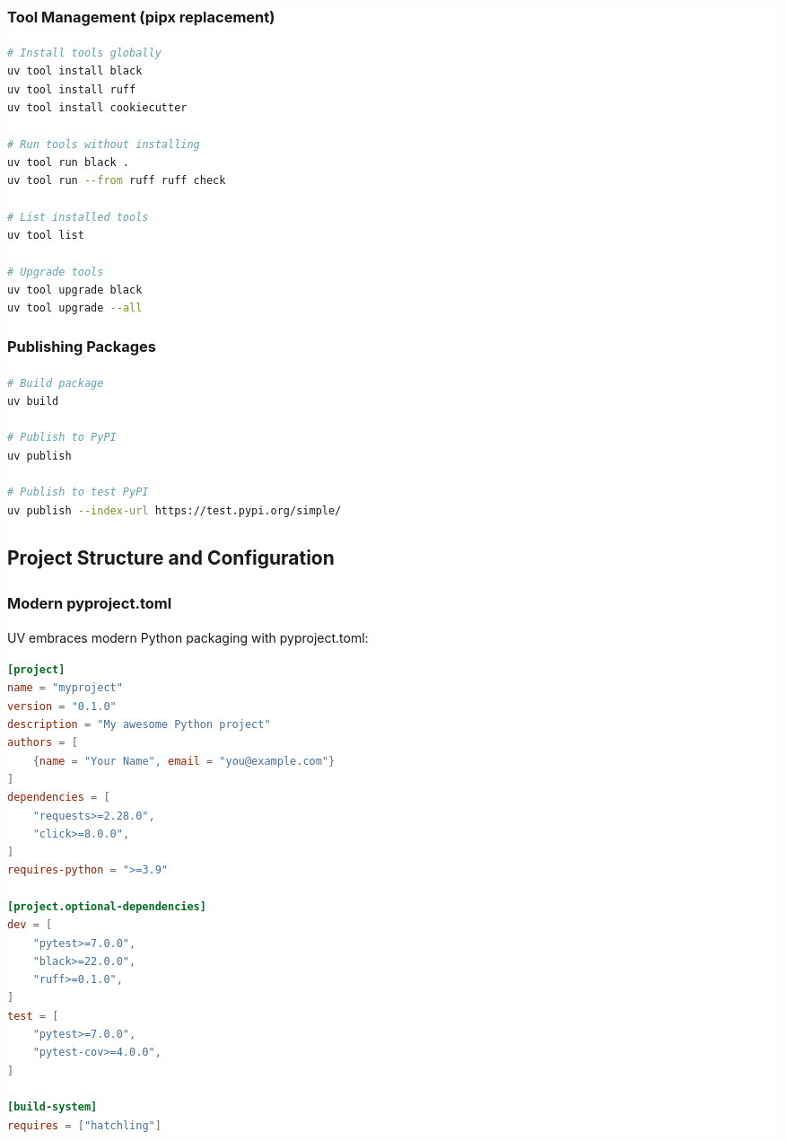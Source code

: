 ### Tool Management (pipx replacement)
```bash
# Install tools globally
uv tool install black
uv tool install ruff
uv tool install cookiecutter

# Run tools without installing
uv tool run black .
uv tool run --from ruff ruff check

# List installed tools
uv tool list

# Upgrade tools
uv tool upgrade black
uv tool upgrade --all
```

### Publishing Packages
```bash
# Build package
uv build

# Publish to PyPI
uv publish

# Publish to test PyPI
uv publish --index-url https://test.pypi.org/simple/
```

## Project Structure and Configuration

### Modern pyproject.toml
UV embraces modern Python packaging with pyproject.toml:

```toml
[project]
name = "myproject"
version = "0.1.0"
description = "My awesome Python project"
authors = [
    {name = "Your Name", email = "you@example.com"}
]
dependencies = [
    "requests>=2.28.0",
    "click>=8.0.0",
]
requires-python = ">=3.9"

[project.optional-dependencies]
dev = [
    "pytest>=7.0.0",
    "black>=22.0.0",
    "ruff>=0.1.0",
]
test = [
    "pytest>=7.0.0",
    "pytest-cov>=4.0.0",
]

[build-system]
requires = ["hatchling"]
```